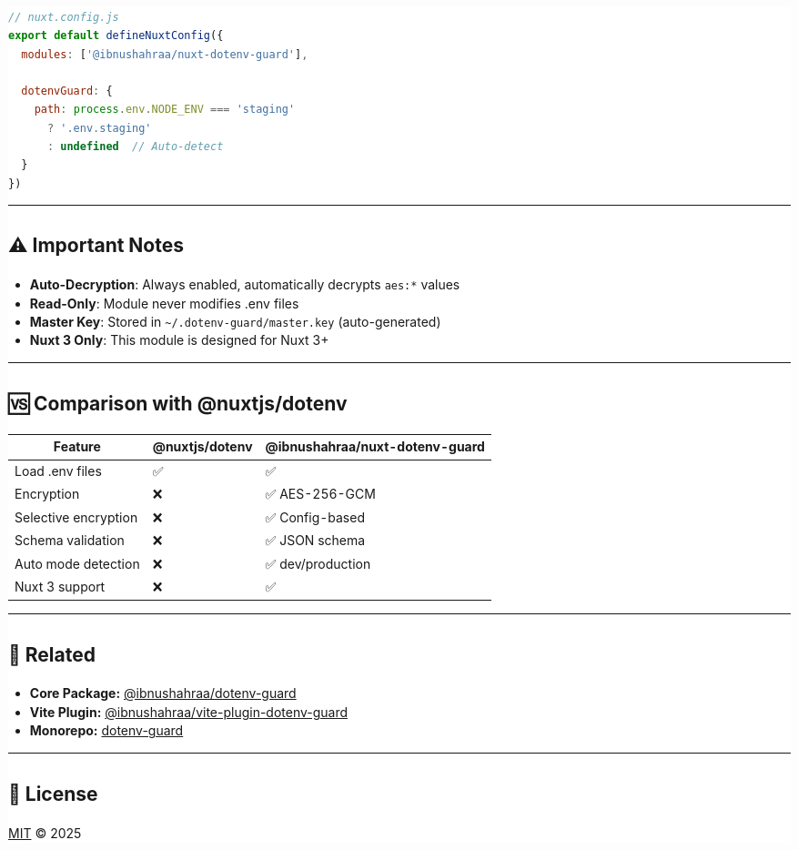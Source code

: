 ```js
// nuxt.config.js
export default defineNuxtConfig({
  modules: ['@ibnushahraa/nuxt-dotenv-guard'],

  dotenvGuard: {
    path: process.env.NODE_ENV === 'staging'
      ? '.env.staging'
      : undefined  // Auto-detect
  }
})
```

---

## ⚠️ Important Notes

- **Auto-Decryption**: Always enabled, automatically decrypts `aes:*` values
- **Read-Only**: Module never modifies .env files
- **Master Key**: Stored in `~/.dotenv-guard/master.key` (auto-generated)
- **Nuxt 3 Only**: This module is designed for Nuxt 3+

---

## 🆚 Comparison with @nuxtjs/dotenv

| Feature | @nuxtjs/dotenv | @ibnushahraa/nuxt-dotenv-guard |
|---------|----------------|--------------------------------|
| Load .env files | ✅ | ✅ |
| Encryption | ❌ | ✅ AES-256-GCM |
| Selective encryption | ❌ | ✅ Config-based |
| Schema validation | ❌ | ✅ JSON schema |
| Auto mode detection | ❌ | ✅ dev/production |
| Nuxt 3 support | ❌ | ✅ |

---

## 📖 Related

- **Core Package:** [@ibnushahraa/dotenv-guard](https://github.com/ibnushahraa/dotenv-guard/tree/main/packages/core)
- **Vite Plugin:** [@ibnushahraa/vite-plugin-dotenv-guard](https://github.com/ibnushahraa/dotenv-guard/tree/main/packages/vite-plugin)
- **Monorepo:** [dotenv-guard](https://github.com/ibnushahraa/dotenv-guard)

---

## 📄 License

[MIT](../../LICENSE) © 2025
